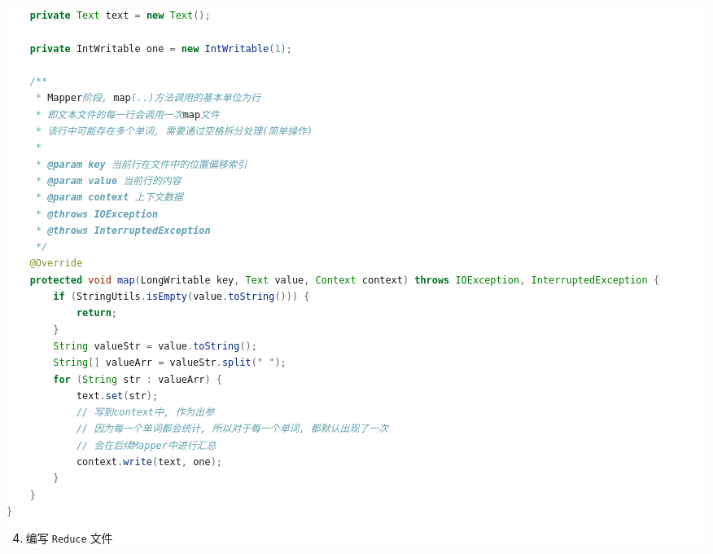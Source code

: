    ```java
       private Text text = new Text();
   
       private IntWritable one = new IntWritable(1);
   
       /**
        * Mapper阶段, map(..)方法调用的基本单位为行
        * 即文本文件的每一行会调用一次map文件
        * 该行中可能存在多个单词, 需要通过空格拆分处理(简单操作)
        *
        * @param key 当前行在文件中的位置偏移索引
        * @param value 当前行的内容
        * @param context 上下文数据
        * @throws IOException
        * @throws InterruptedException
        */
       @Override
       protected void map(LongWritable key, Text value, Context context) throws IOException, InterruptedException {
           if (StringUtils.isEmpty(value.toString())) {
               return;
           }
           String valueStr = value.toString();
           String[] valueArr = valueStr.split(" ");
           for (String str : valueArr) {
               text.set(str);
               // 写到context中, 作为出参
               // 因为每一个单词都会统计, 所以对于每一个单词, 都默认出现了一次
               // 会在后续Mapper中进行汇总
               context.write(text, one);
           }
       }
   }
   ```

4. 编写 `Reduce` 文件

   ```java
